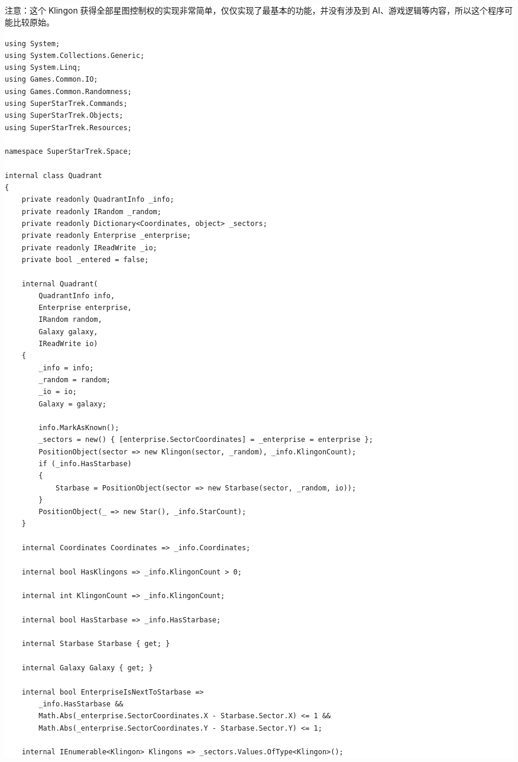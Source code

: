注意：这个 Klingon 获得全部星图控制权的实现非常简单，仅仅实现了最基本的功能，并没有涉及到 AI、游戏逻辑等内容，所以这个程序可能比较原始。


```
using System;
using System.Collections.Generic;
using System.Linq;
using Games.Common.IO;
using Games.Common.Randomness;
using SuperStarTrek.Commands;
using SuperStarTrek.Objects;
using SuperStarTrek.Resources;

namespace SuperStarTrek.Space;

internal class Quadrant
{
    private readonly QuadrantInfo _info;
    private readonly IRandom _random;
    private readonly Dictionary<Coordinates, object> _sectors;
    private readonly Enterprise _enterprise;
    private readonly IReadWrite _io;
    private bool _entered = false;

    internal Quadrant(
        QuadrantInfo info,
        Enterprise enterprise,
        IRandom random,
        Galaxy galaxy,
        IReadWrite io)
    {
        _info = info;
        _random = random;
        _io = io;
        Galaxy = galaxy;

        info.MarkAsKnown();
        _sectors = new() { [enterprise.SectorCoordinates] = _enterprise = enterprise };
        PositionObject(sector => new Klingon(sector, _random), _info.KlingonCount);
        if (_info.HasStarbase)
        {
            Starbase = PositionObject(sector => new Starbase(sector, _random, io));
        }
        PositionObject(_ => new Star(), _info.StarCount);
    }

    internal Coordinates Coordinates => _info.Coordinates;

    internal bool HasKlingons => _info.KlingonCount > 0;

    internal int KlingonCount => _info.KlingonCount;

    internal bool HasStarbase => _info.HasStarbase;

    internal Starbase Starbase { get; }

    internal Galaxy Galaxy { get; }

    internal bool EnterpriseIsNextToStarbase =>
        _info.HasStarbase &&
        Math.Abs(_enterprise.SectorCoordinates.X - Starbase.Sector.X) <= 1 &&
        Math.Abs(_enterprise.SectorCoordinates.Y - Starbase.Sector.Y) <= 1;

    internal IEnumerable<Klingon> Klingons => _sectors.Values.OfType<Klingon>();

```